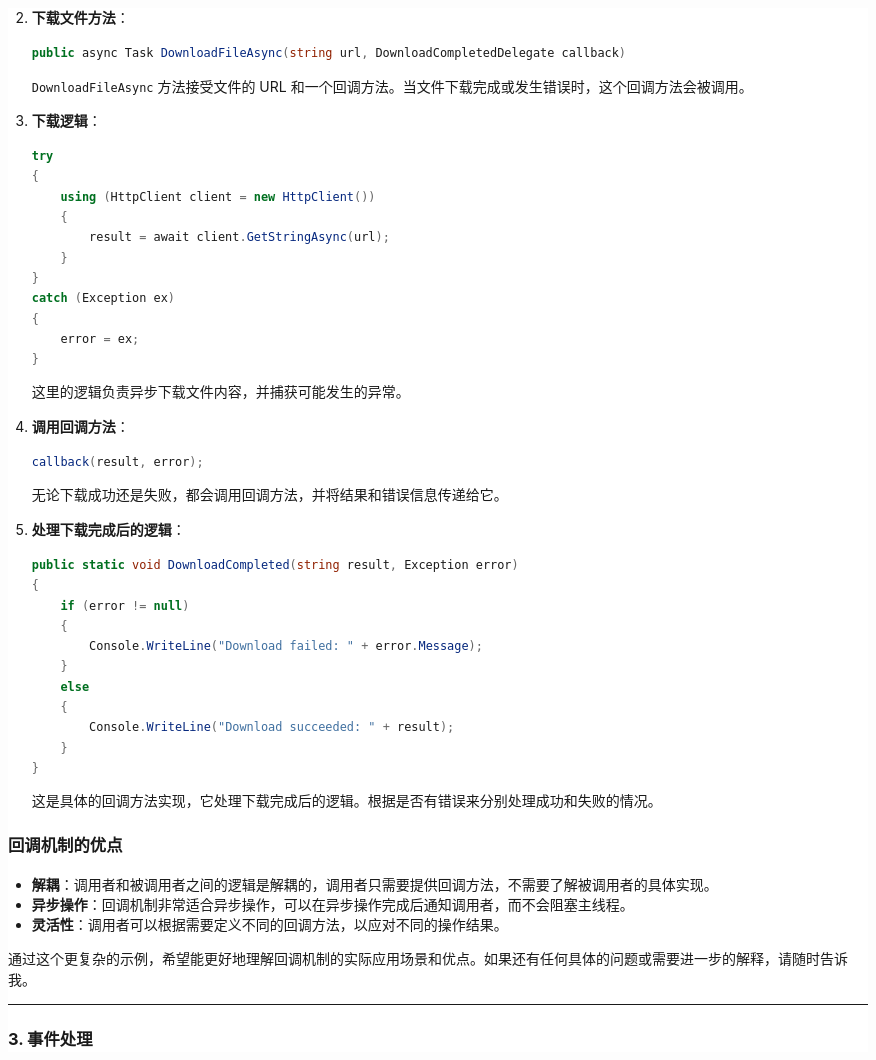 2. **下载文件方法**：
   ```csharp
   public async Task DownloadFileAsync(string url, DownloadCompletedDelegate callback)
   ```
   `DownloadFileAsync` 方法接受文件的 URL 和一个回调方法。当文件下载完成或发生错误时，这个回调方法会被调用。

3. **下载逻辑**：
   ```csharp
   try
   {
       using (HttpClient client = new HttpClient())
       {
           result = await client.GetStringAsync(url);
       }
   }
   catch (Exception ex)
   {
       error = ex;
   }
   ```
   这里的逻辑负责异步下载文件内容，并捕获可能发生的异常。

4. **调用回调方法**：
   ```csharp
   callback(result, error);
   ```
   无论下载成功还是失败，都会调用回调方法，并将结果和错误信息传递给它。

5. **处理下载完成后的逻辑**：
   ```csharp
   public static void DownloadCompleted(string result, Exception error)
   {
       if (error != null)
       {
           Console.WriteLine("Download failed: " + error.Message);
       }
       else
       {
           Console.WriteLine("Download succeeded: " + result);
       }
   }
   ```
   这是具体的回调方法实现，它处理下载完成后的逻辑。根据是否有错误来分别处理成功和失败的情况。

### 回调机制的优点

- **解耦**：调用者和被调用者之间的逻辑是解耦的，调用者只需要提供回调方法，不需要了解被调用者的具体实现。
- **异步操作**：回调机制非常适合异步操作，可以在异步操作完成后通知调用者，而不会阻塞主线程。
- **灵活性**：调用者可以根据需要定义不同的回调方法，以应对不同的操作结果。

通过这个更复杂的示例，希望能更好地理解回调机制的实际应用场景和优点。如果还有任何具体的问题或需要进一步的解释，请随时告诉我。

***

### 3. 事件处理
